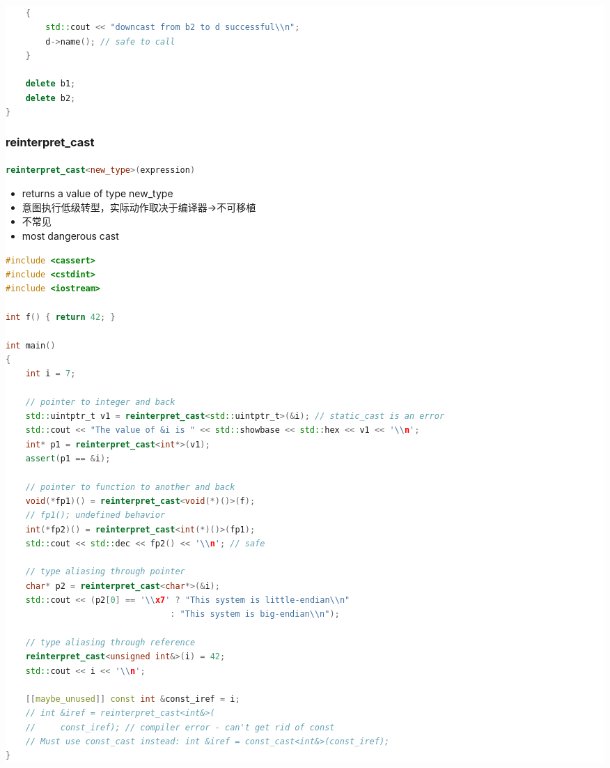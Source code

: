 ```cpp
    {
        std::cout << "downcast from b2 to d successful\\n";
        d->name(); // safe to call
    }
 
    delete b1;
    delete b2;
}
```

### reinterpret_cast
```cpp
reinterpret_cast<new_type>(expression)
```

- returns a value of type new_type
- 意图执行低级转型，实际动作取决于编译器→不可移植
- 不常见
- most dangerous cast

```cpp
#include <cassert>
#include <cstdint>
#include <iostream>
 
int f() { return 42; }
 
int main()
{
    int i = 7;
 
    // pointer to integer and back
    std::uintptr_t v1 = reinterpret_cast<std::uintptr_t>(&i); // static_cast is an error
    std::cout << "The value of &i is " << std::showbase << std::hex << v1 << '\\n';
    int* p1 = reinterpret_cast<int*>(v1);
    assert(p1 == &i);
 
    // pointer to function to another and back
    void(*fp1)() = reinterpret_cast<void(*)()>(f);
    // fp1(); undefined behavior
    int(*fp2)() = reinterpret_cast<int(*)()>(fp1);
    std::cout << std::dec << fp2() << '\\n'; // safe
 
    // type aliasing through pointer
    char* p2 = reinterpret_cast<char*>(&i);
    std::cout << (p2[0] == '\\x7' ? "This system is little-endian\\n"
                                 : "This system is big-endian\\n");
 
    // type aliasing through reference
    reinterpret_cast<unsigned int&>(i) = 42;
    std::cout << i << '\\n';
 
    [[maybe_unused]] const int &const_iref = i;
    // int &iref = reinterpret_cast<int&>(
    //     const_iref); // compiler error - can't get rid of const
    // Must use const_cast instead: int &iref = const_cast<int&>(const_iref);
}
```
